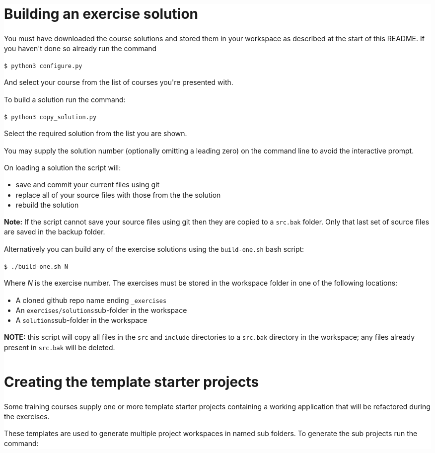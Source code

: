 # Building an exercise solution

You must have downloaded the course solutions and stored them in your
workspace as described at the start of this README. If you haven't done so
already run the command

```
$ python3 configure.py
```

And select your course from the list of courses you're presented with.

To build a solution run the command:

```
$ python3 copy_solution.py
```

Select the required solution from the list you are shown. 

You may supply the solution number (optionally omitting a leading zero)
on the command line to avoid the interactive prompt.

On loading a solution the script will:

   * save and commit your current files using git
   * replace all of your source files with those from the the solution
   * rebuild the solution

**Note:** If the script cannot save your source files using git then they are
copied to a `src.bak` folder. Only that last set of source files are saved in
the backup folder.

Alternatively you can build any of the exercise solutions using the 
`build-one.sh` bash script:

```
$ ./build-one.sh N 
```

Where *N* is the exercise number. The exercises must be stored in the 
workspace folder in one of the following locations:
   * A cloned github repo name ending `_exercises`
   * An `exercises/solutions`sub-folder in the workspace
   * A `solutions`sub-folder in the workspace

**NOTE:** this script will copy all files in the `src`  and
`include` directories to a `src.bak` directory in the workspace; 
any files already present in `src.bak` will be deleted.

# Creating the template starter projects

Some training courses supply one or more template starter projects containing
a working application that will be refactored during the exercises.

These templates are used to generate multiple project workspaces in 
named sub folders. To generate the sub projects run the command:
